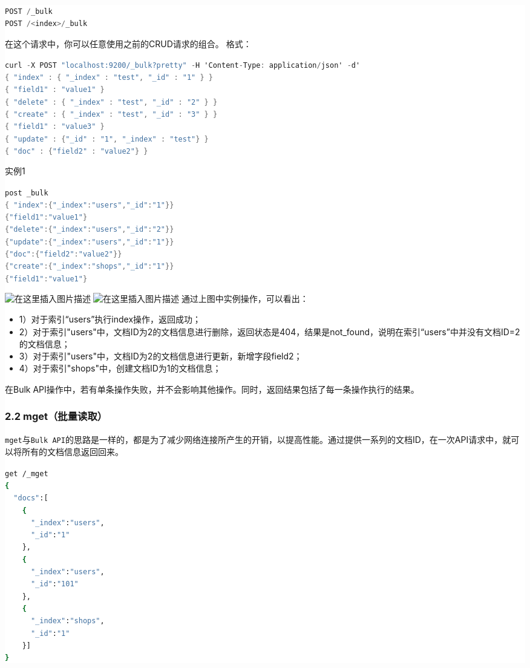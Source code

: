 ```csharp
POST /_bulk
POST /<index>/_bulk
```
在这个请求中，你可以任意使用之前的CRUD请求的组合。
格式：
```csharp
curl -X POST "localhost:9200/_bulk?pretty" -H 'Content-Type: application/json' -d'
{ "index" : { "_index" : "test", "_id" : "1" } }
{ "field1" : "value1" }
{ "delete" : { "_index" : "test", "_id" : "2" } }
{ "create" : { "_index" : "test", "_id" : "3" } }
{ "field1" : "value3" }
{ "update" : {"_id" : "1", "_index" : "test"} }
{ "doc" : {"field2" : "value2"} }
```
实例1

```csharp
post _bulk
{ "index":{"_index":"users","_id":"1"}}
{"field1":"value1"}
{"delete":{"_index":"users","_id":"2"}}
{"update":{"_index":"users","_id":"1"}}
{"doc":{"field2":"value2"}}
{"create":{"_index":"shops","_id":"1"}}
{"field1":"value1"}
```

![在这里插入图片描述](https://img-blog.csdnimg.cn/20201101215649982.png?x-oss-process=image/watermark,type_ZmFuZ3poZW5naGVpdGk,shadow_10,text_aHR0cHM6Ly9ibG9nLmNzZG4ubmV0L3hpeGloYWhhbGVsZWhlaGU=,size_16,color_FFFFFF,t_70#pic_center)
![在这里插入图片描述](https://img-blog.csdnimg.cn/20201101215714691.png?x-oss-process=image/watermark,type_ZmFuZ3poZW5naGVpdGk,shadow_10,text_aHR0cHM6Ly9ibG9nLmNzZG4ubmV0L3hpeGloYWhhbGVsZWhlaGU=,size_16,color_FFFFFF,t_70#pic_center)
通过上图中实例操作，可以看出：

 - 1）对于索引“users”执行index操作，返回成功；
 - 2）对于索引"users"中，文档ID为2的文档信息进行删除，返回状态是404，结果是not_found，说明在索引“users”中并没有文档ID=2的文档信息；
 - 3）对于索引"users"中，文档ID为2的文档信息进行更新，新增字段field2；
 - 4）对于索引"shops"中，创建文档ID为1的文档信息；

在Bulk API操作中，若有单条操作失败，并不会影响其他操作。同时，返回结果包括了每一条操作执行的结果。

### 2.2 mget（批量读取）
`mget`与`Bulk API`的思路是一样的，都是为了减少网络连接所产生的开销，以提高性能。通过提供一系列的文档ID，在一次API请求中，就可以将所有的文档信息返回回来。

```bash
get /_mget
{
  "docs":[
    {
      "_index":"users",
      "_id":"1"
    },
    {
      "_index":"users",
      "_id":"101"
    },
    {
      "_index":"shops",
      "_id":"1"
    }]
}
```
